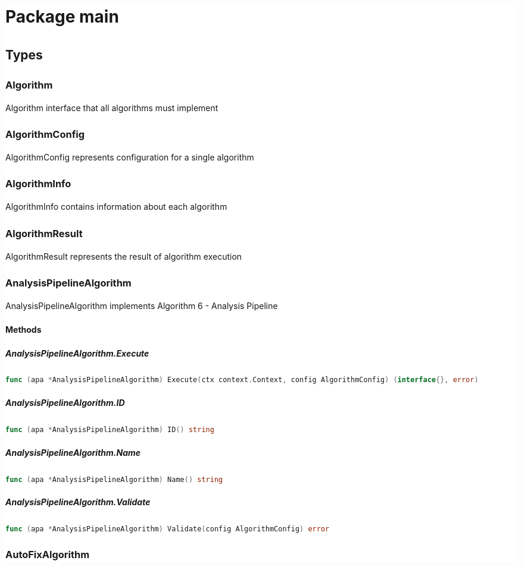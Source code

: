 # Package main

## Types

### Algorithm

Algorithm interface that all algorithms must implement


### AlgorithmConfig

AlgorithmConfig represents configuration for a single algorithm


### AlgorithmInfo

AlgorithmInfo contains information about each algorithm


### AlgorithmResult

AlgorithmResult represents the result of algorithm execution


### AnalysisPipelineAlgorithm

AnalysisPipelineAlgorithm implements Algorithm 6 - Analysis Pipeline


#### Methods

##### AnalysisPipelineAlgorithm.Execute

```go
func (apa *AnalysisPipelineAlgorithm) Execute(ctx context.Context, config AlgorithmConfig) (interface{}, error)
```

##### AnalysisPipelineAlgorithm.ID

```go
func (apa *AnalysisPipelineAlgorithm) ID() string
```

##### AnalysisPipelineAlgorithm.Name

```go
func (apa *AnalysisPipelineAlgorithm) Name() string
```

##### AnalysisPipelineAlgorithm.Validate

```go
func (apa *AnalysisPipelineAlgorithm) Validate(config AlgorithmConfig) error
```

### AutoFixAlgorithm
